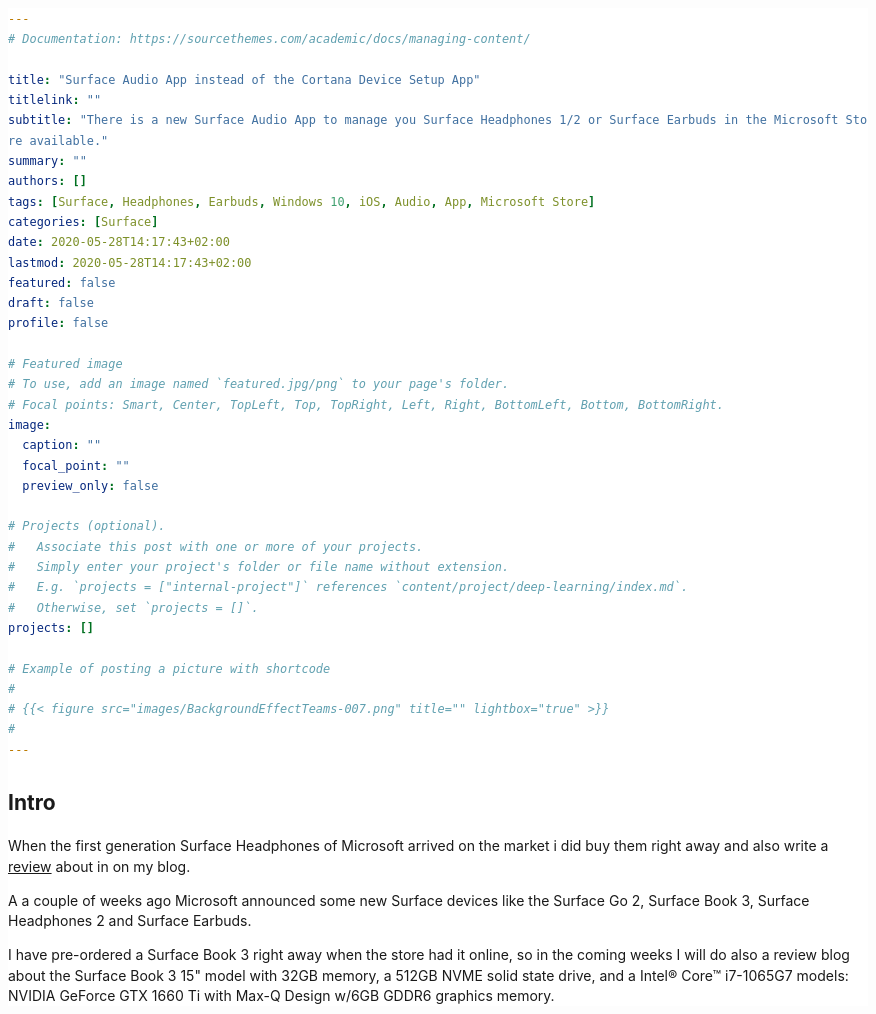 ```yaml
---
# Documentation: https://sourcethemes.com/academic/docs/managing-content/

title: "Surface Audio App instead of the Cortana Device Setup App"
titlelink: ""
subtitle: "There is a new Surface Audio App to manage you Surface Headphones 1/2 or Surface Earbuds in the Microsoft Store available."
summary: ""
authors: []
tags: [Surface, Headphones, Earbuds, Windows 10, iOS, Audio, App, Microsoft Store]
categories: [Surface]
date: 2020-05-28T14:17:43+02:00
lastmod: 2020-05-28T14:17:43+02:00
featured: false
draft: false
profile: false

# Featured image
# To use, add an image named `featured.jpg/png` to your page's folder.
# Focal points: Smart, Center, TopLeft, Top, TopRight, Left, Right, BottomLeft, Bottom, BottomRight.
image:
  caption: ""
  focal_point: ""
  preview_only: false

# Projects (optional).
#   Associate this post with one or more of your projects.
#   Simply enter your project's folder or file name without extension.
#   E.g. `projects = ["internal-project"]` references `content/project/deep-learning/index.md`.
#   Otherwise, set `projects = []`.
projects: []

# Example of posting a picture with shortcode
#
# {{< figure src="images/BackgroundEffectTeams-007.png" title="" lightbox="true" >}}
#
---
```


## Intro

When the first generation Surface Headphones of Microsoft arrived on the market i did buy them right away and also write a [review](https://thecloudadmin.eu/post/2019-0115-review-surface-headset/) about in on my blog.

A a couple of weeks ago Microsoft announced some new Surface devices like the Surface Go 2, Surface Book 3, Surface Headphones 2 and Surface Earbuds.

I have pre-ordered a Surface Book 3 right away when the store had it online, so in the coming weeks I will do also a review blog about the Surface Book 3 15" model with 32GB memory, a 512GB NVME solid state drive, and a Intel® Core™ i7-1065G7 models: NVIDIA GeForce GTX 1660 Ti with Max-Q Design w/6GB GDDR6 graphics memory.
